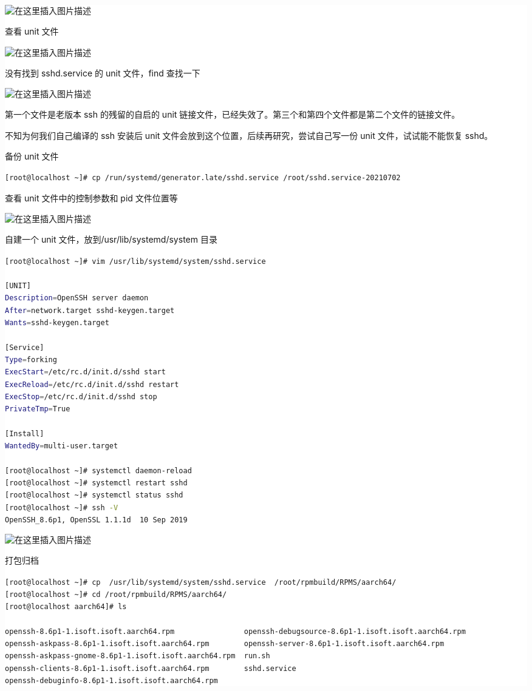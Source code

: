 ![在这里插入图片描述](https://image.lvbibir.cn/blog/20210701170122697.png)

查看 unit 文件

![在这里插入图片描述](https://image.lvbibir.cn/blog/2021070117022510.png)

没有找到 sshd.service 的 unit 文件，find 查找一下

![在这里插入图片描述](https://image.lvbibir.cn/blog/20210701170414796.png)

第一个文件是老版本 ssh 的残留的自启的 unit 链接文件，已经失效了。第三个和第四个文件都是第二个文件的链接文件。

不知为何我们自己编译的 ssh 安装后 unit 文件会放到这个位置，后续再研究，尝试自己写一份 unit 文件，试试能不能恢复 sshd。

备份 unit 文件

```bash
[root@localhost ~]# cp /run/systemd/generator.late/sshd.service /root/sshd.service-20210702
```

查看 unit 文件中的控制参数和 pid 文件位置等

![在这里插入图片描述](https://image.lvbibir.cn/blog/20210702092434815.png)

自建一个 unit 文件，放到/usr/lib/systemd/system 目录

```bash
[root@localhost ~]# vim /usr/lib/systemd/system/sshd.service

[UNIT]
Description=OpenSSH server daemon
After=network.target sshd-keygen.target
Wants=sshd-keygen.target

[Service]
Type=forking
ExecStart=/etc/rc.d/init.d/sshd start
ExecReload=/etc/rc.d/init.d/sshd restart
ExecStop=/etc/rc.d/init.d/sshd stop
PrivateTmp=True

[Install]
WantedBy=multi-user.target

[root@localhost ~]# systemctl daemon-reload
[root@localhost ~]# systemctl restart sshd
[root@localhost ~]# systemctl status sshd
[root@localhost ~]# ssh -V
OpenSSH_8.6p1, OpenSSL 1.1.1d  10 Sep 2019
```

![在这里插入图片描述](https://image.lvbibir.cn/blog/20210702094722872.png)

打包归档

```bash
[root@localhost ~]# cp  /usr/lib/systemd/system/sshd.service  /root/rpmbuild/RPMS/aarch64/
[root@localhost ~]# cd /root/rpmbuild/RPMS/aarch64/
[root@localhost aarch64]# ls

openssh-8.6p1-1.isoft.isoft.aarch64.rpm                openssh-debugsource-8.6p1-1.isoft.isoft.aarch64.rpm
openssh-askpass-8.6p1-1.isoft.isoft.aarch64.rpm        openssh-server-8.6p1-1.isoft.isoft.aarch64.rpm
openssh-askpass-gnome-8.6p1-1.isoft.isoft.aarch64.rpm  run.sh
openssh-clients-8.6p1-1.isoft.isoft.aarch64.rpm        sshd.service
openssh-debuginfo-8.6p1-1.isoft.isoft.aarch64.rpm

```
